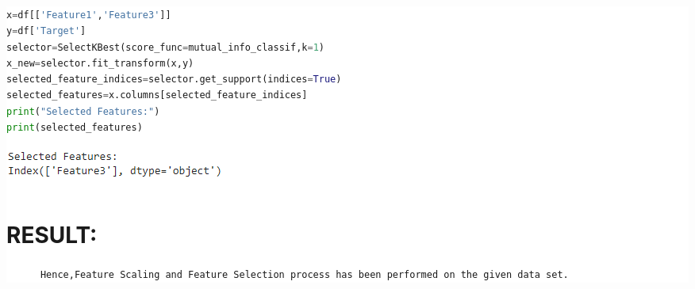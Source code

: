 ```python
x=df[['Feature1','Feature3']]
y=df['Target']
selector=SelectKBest(score_func=mutual_info_classif,k=1)
x_new=selector.fit_transform(x,y)
selected_feature_indices=selector.get_support(indices=True)
selected_features=x.columns[selected_feature_indices]
print("Selected Features:")
print(selected_features)
```
![alt text](<Screenshot 2024-10-08 111616.png>)
# RESULT:
          Hence,Feature Scaling and Feature Selection process has been performed on the given data set.
